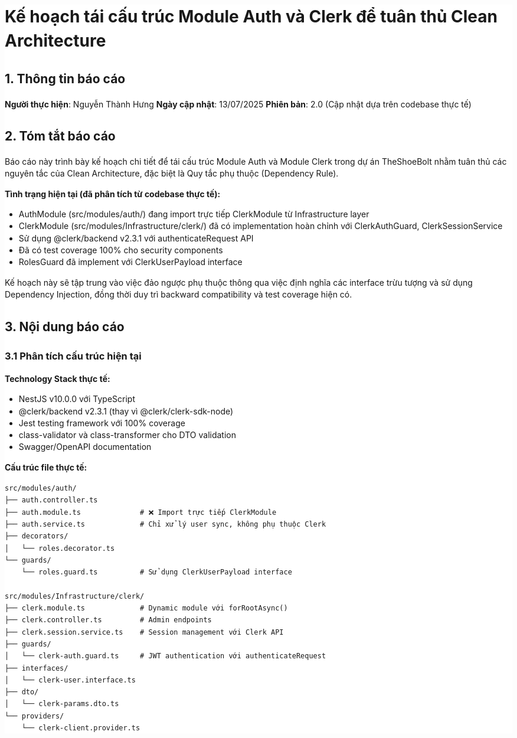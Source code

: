 # Kế hoạch tái cấu trúc Module Auth và Clerk để tuân thủ Clean Architecture
## 1. Thông tin báo cáo

**Người thực hiện**: Nguyễn Thành Hưng
**Ngày cập nhật**: 13/07/2025
**Phiên bản**: 2.0 (Cập nhật dựa trên codebase thực tế)

## 2. Tóm tắt báo cáo
Báo cáo này trình bày kế hoạch chi tiết để tái cấu trúc Module Auth và Module Clerk trong dự án TheShoeBolt nhằm tuân thủ các nguyên tắc của Clean Architecture, đặc biệt là Quy tắc phụ thuộc (Dependency Rule).

**Tình trạng hiện tại (đã phân tích từ codebase thực tế):**
- AuthModule (src/modules/auth/) đang import trực tiếp ClerkModule từ Infrastructure layer
- ClerkModule (src/modules/Infrastructure/clerk/) đã có implementation hoàn chỉnh với ClerkAuthGuard, ClerkSessionService
- Sử dụng @clerk/backend v2.3.1 với authenticateRequest API
- Đã có test coverage 100% cho security components
- RolesGuard đã implement với ClerkUserPayload interface

Kế hoạch này sẽ tập trung vào việc đảo ngược phụ thuộc thông qua việc định nghĩa các interface trừu tượng và sử dụng Dependency Injection, đồng thời duy trì backward compatibility và test coverage hiện có.

## 3. Nội dung báo cáo

### 3.1 Phân tích cấu trúc hiện tại

**Technology Stack thực tế:**
- NestJS v10.0.0 với TypeScript
- @clerk/backend v2.3.1 (thay vì @clerk/clerk-sdk-node)
- Jest testing framework với 100% coverage
- class-validator và class-transformer cho DTO validation
- Swagger/OpenAPI documentation

**Cấu trúc file thực tế:**
```
src/modules/auth/
├── auth.controller.ts
├── auth.module.ts              # ❌ Import trực tiếp ClerkModule
├── auth.service.ts             # Chỉ xử lý user sync, không phụ thuộc Clerk
├── decorators/
│   └── roles.decorator.ts
└── guards/
    └── roles.guard.ts          # Sử dụng ClerkUserPayload interface

src/modules/Infrastructure/clerk/
├── clerk.module.ts             # Dynamic module với forRootAsync()
├── clerk.controller.ts         # Admin endpoints
├── clerk.session.service.ts    # Session management với Clerk API
├── guards/
│   └── clerk-auth.guard.ts     # JWT authentication với authenticateRequest
├── interfaces/
│   └── clerk-user.interface.ts
├── dto/
│   └── clerk-params.dto.ts
└── providers/
    └── clerk-client.provider.ts
```
